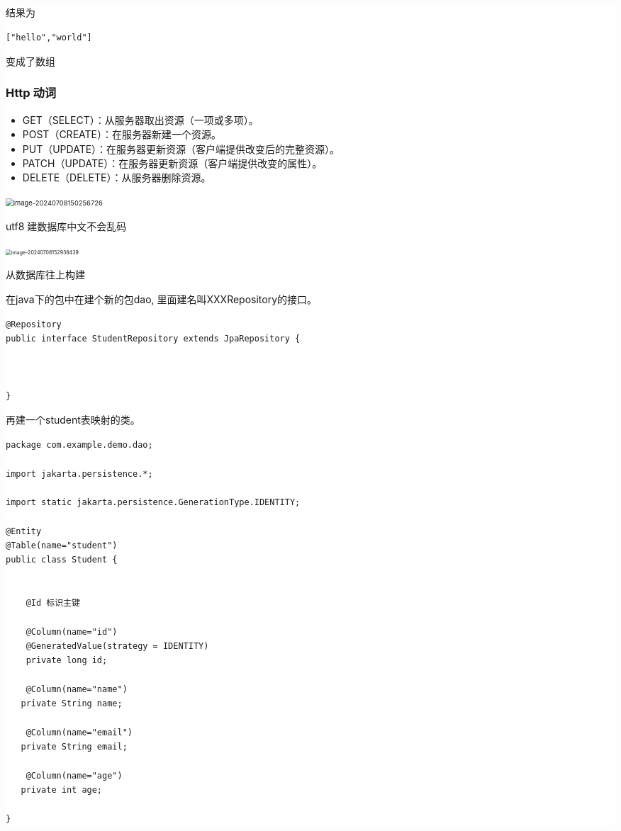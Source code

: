 结果为

```
["hello","world"]
```

变成了数组





### Http 动词

- GET（SELECT）：从服务器取出资源（一项或多项）。
- POST（CREATE）：在服务器新建一个资源。
- PUT（UPDATE）：在服务器更新资源（客户端提供改变后的完整资源）。
- PATCH（UPDATE）：在服务器更新资源（客户端提供改变的属性）。
- DELETE（DELETE）：从服务器删除资源。



<img src="C:\Users\徐岩奇\AppData\Roaming\Typora\typora-user-images\image-20240708150256726.png" alt="image-20240708150256726" style="zoom:67%;" />

utf8 建数据库中文不会乱码

<img src="C:\Users\徐岩奇\AppData\Roaming\Typora\typora-user-images\image-20240708152938439.png" alt="image-20240708152938439" style="zoom: 50%;" />

从数据库往上构建

在java下的包中在建个新的包dao, 里面建名叫XXXRepository的接口。

```
@Repository
public interface StudentRepository extends JpaRepository {



}
```

再建一个student表映射的类。

```
package com.example.demo.dao;

import jakarta.persistence.*;

import static jakarta.persistence.GenerationType.IDENTITY;

@Entity
@Table(name="student")
public class Student {


    @Id 标识主键
    
    @Column(name="id")
    @GeneratedValue(strategy = IDENTITY)
    private long id;

    @Column(name="name")
   private String name;

    @Column(name="email")
   private String email;

    @Column(name="age")
   private int age;

}
```